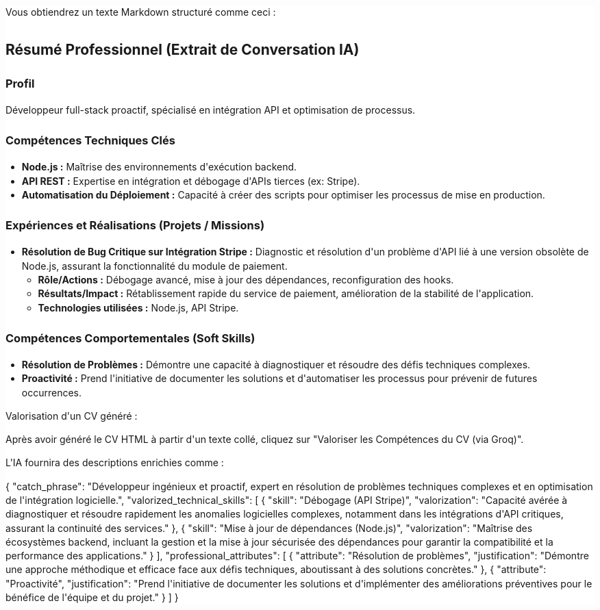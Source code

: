 Vous obtiendrez un texte Markdown structuré comme ceci :

## Résumé Professionnel (Extrait de Conversation IA)

### Profil
Développeur full-stack proactif, spécialisé en intégration API et optimisation de processus.

### Compétences Techniques Clés
-   **Node.js :** Maîtrise des environnements d'exécution backend.
-   **API REST :** Expertise en intégration et débogage d'APIs tierces (ex: Stripe).
-   **Automatisation du Déploiement :** Capacité à créer des scripts pour optimiser les processus de mise en production.

### Expériences et Réalisations (Projets / Missions)
-   **Résolution de Bug Critique sur Intégration Stripe :** Diagnostic et résolution d'un problème d'API lié à une version obsolète de Node.js, assurant la fonctionnalité du module de paiement.
    * **Rôle/Actions :** Débogage avancé, mise à jour des dépendances, reconfiguration des hooks.
    * **Résultats/Impact :** Rétablissement rapide du service de paiement, amélioration de la stabilité de l'application.
    * **Technologies utilisées :** Node.js, API Stripe.

### Compétences Comportementales (Soft Skills)
-   **Résolution de Problèmes :** Démontre une capacité à diagnostiquer et résoudre des défis techniques complexes.
-   **Proactivité :** Prend l'initiative de documenter les solutions et d'automatiser les processus pour prévenir de futures occurrences.

Valorisation d'un CV généré :

Après avoir généré le CV HTML à partir d'un texte collé, cliquez sur "Valoriser les Compétences du CV (via Groq)".

L'IA fournira des descriptions enrichies comme :

{
  "catch_phrase": "Développeur ingénieux et proactif, expert en résolution de problèmes techniques complexes et en optimisation de l'intégration logicielle.",
  "valorized_technical_skills": [
    {
      "skill": "Débogage (API Stripe)",
      "valorization": "Capacité avérée à diagnostiquer et résoudre rapidement les anomalies logicielles complexes, notamment dans les intégrations d'API critiques, assurant la continuité des services."
    },
    {
      "skill": "Mise à jour de dépendances (Node.js)",
      "valorization": "Maîtrise des écosystèmes backend, incluant la gestion et la mise à jour sécurisée des dépendances pour garantir la compatibilité et la performance des applications."
    }
  ],
  "professional_attributes": [
    {
      "attribute": "Résolution de problèmes",
      "justification": "Démontre une approche méthodique et efficace face aux défis techniques, aboutissant à des solutions concrètes."
    },
    {
      "attribute": "Proactivité",
      "justification": "Prend l'initiative de documenter les solutions et d'implémenter des améliorations préventives pour le bénéfice de l'équipe et du projet."
    }
  ]
}
